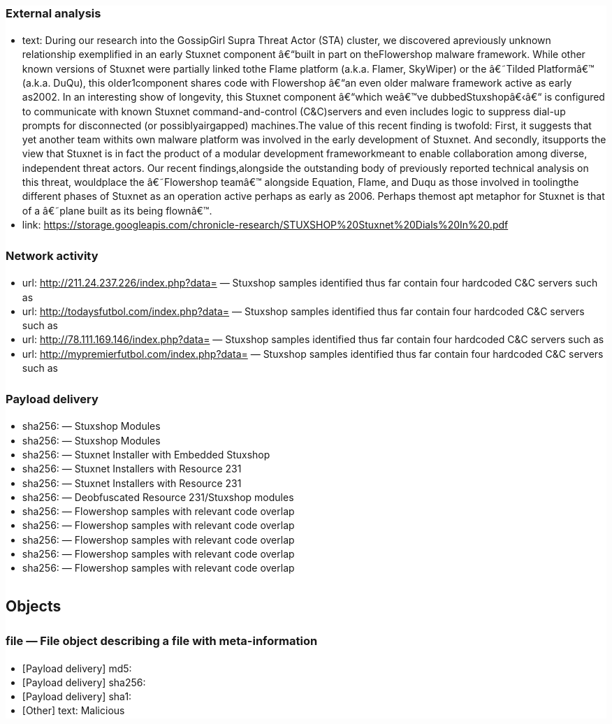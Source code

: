 ### External analysis
* text: During our research into the GossipGirl Supra Threat Actor (STA) cluster, we discovered apreviously unknown relationship exemplified in an early Stuxnet component â€“built in part on theFlowershop malware framework. While other known versions of Stuxnet were partially linked tothe Flame platform (a.k.a. Flamer, SkyWiper) or the â€˜Tilded Platformâ€™ (a.k.a. DuQu), this older1component shares code with Flowershop â€“an even older malware framework active as early as2002. In an interesting show of longevity, this Stuxnet component â€“which weâ€™ve dubbedStuxshopâ€‹â€“ is configured to communicate with known Stuxnet command-and-control (C&C)servers and even includes logic to suppress dial-up prompts for disconnected (or possiblyairgapped) machines.The value of this recent finding is twofold: First, it suggests that yet another team withits own malware platform was involved in the early development of Stuxnet. And secondly, itsupports the view that Stuxnet is in fact the product of a modular development frameworkmeant to enable collaboration among diverse, independent threat actors. Our recent findings,alongside the outstanding body of previously reported technical analysis on this threat, wouldplace the â€˜Flowershop teamâ€™ alongside Equation, Flame, and Duqu as those involved in toolingthe different phases of Stuxnet as an operation active perhaps as early as 2006. Perhaps themost apt metaphor for Stuxnet is that of a â€˜plane built as its being flownâ€™.
* link: https://storage.googleapis.com/chronicle-research/STUXSHOP%20Stuxnet%20Dials%20In%20.pdf

### Network activity
* url: http://211.24.237.226/index.php?data= — Stuxshop samples identified thus far contain four hardcoded C&C servers such as
* url: http://todaysfutbol.com/index.php?data= — Stuxshop samples identified thus far contain four hardcoded C&C servers such as
* url: http://78.111.169.146/index.php?data= — Stuxshop samples identified thus far contain four hardcoded C&C servers such as
* url: http://mypremierfutbol.com/index.php?data= — Stuxshop samples identified thus far contain four hardcoded C&C servers such as

### Payload delivery
* sha256: <sha256> — Stuxshop Modules
* sha256: <sha256> — Stuxshop Modules
* sha256: <sha256> — Stuxnet Installer with Embedded Stuxshop
* sha256: <sha256> — Stuxnet Installers with Resource 231
* sha256: <sha256> — Stuxnet Installers with Resource 231
* sha256: <sha256> — Deobfuscated Resource 231/Stuxshop modules
* sha256: <sha256> — Flowershop samples with relevant code overlap
* sha256: <sha256> — Flowershop samples with relevant code overlap
* sha256: <sha256> — Flowershop samples with relevant code overlap
* sha256: <sha256> — Flowershop samples with relevant code overlap
* sha256: <sha256> — Flowershop samples with relevant code overlap

## Objects
### file — File object describing a file with meta-information
* [Payload delivery] md5: <md5>
* [Payload delivery] sha256: <sha256>
* [Payload delivery] sha1: <sha1>
* [Other] text: Malicious
